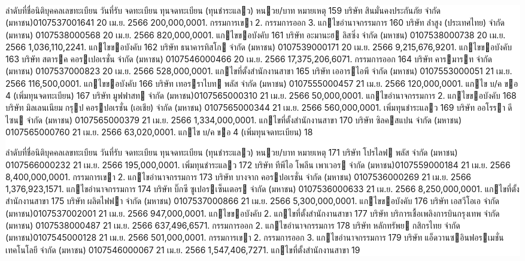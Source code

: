 ลําดับที่ชื่อนิติบุคคลเลขทะเบียน
วันที่รับ
 จดทะเบียน
ทุนจดทะเบียน
(ทุนชําระแลว)
หนวย/บาท
หมายเหตุ
159 บริษัท สินมั่นคงประกันภัย จํากัด (มหาชน)0107537001641 20 เม.ย. 2566  200,000,0001. กรรมการเขา
2. กรรมการออก
3. แกไขอํานาจกรรมการ
160 บริษัท ล่ําสูง (ประเทศไทย) จํากัด (มหาชน) 0107538000568 20 เม.ย. 2566  820,000,0001. แกไขขอบังคับ
161 บริษัท อะมานะฮ ลิสซิ่ง จํากัด (มหาชน) 0107538000738 20 เม.ย. 2566 1,036,110,2241. แกไขขอบังคับ
162 บริษัท ธนาคารทิสโก จํากัด (มหาชน) 0107539000171 20 เม.ย. 2566 9,215,676,9201. แกไขขอบังคับ
163 บริษัท สตารค คอรเปอเรชั่น จํากัด (มหาชน) 0107546000466 20 เม.ย. 2566 17,375,206,6071. กรรมการออก
164 บริษัท คารมารท จํากัด (มหาชน) 0107537000823 20 เม.ย. 2566  528,000,0001. แกไขที่ตั้งสํานักงานสาขา
165 บริษัท เออารไอพี จํากัด (มหาชน) 0107553000051 21 เม.ย. 2566  116,500,0001. แกไขขอบังคับ
166 บริษัท เทอรราไบท พลัส จํากัด (มหาชน) 0107555000457 21 เม.ย. 2566  120,000,0001. แกไข บ/ค ขอ 4 (เพิ่มทุนจดทะเบียน)
167 บริษัท มูฟฟาสท จํากัด (มหาชน)0107565000310 21 เม.ย. 2566  50,000,0001. แกไขอํานาจกรรมการ
2. แกไขขอบังคับ
168 บริษัท มิลเลนเนียม กรุป คอรปอเรชั่น (เอเชีย) 
จํากัด (มหาชน)
0107565000344 21 เม.ย. 2566  560,000,0001. เพิ่มทุนชําระแลว
169 บริษัท ออโรรา ดีไซน จํากัด (มหาชน) 0107565000379 21 เม.ย. 2566 1,334,000,0001. แกไขที่ตั้งสํานักงานสาขา
170 บริษัท ซิลคสแปน จํากัด (มหาชน) 0107565000760 21 เม.ย. 2566  63,020,0001. แกไข บ/ค ขอ 4 (เพิ่มทุนจดทะเบียน)
18

ลําดับที่ชื่อนิติบุคคลเลขทะเบียน
วันที่รับ
 จดทะเบียน
ทุนจดทะเบียน
(ทุนชําระแลว)
หนวย/บาท
หมายเหตุ
171 บริษัท โปรไลฟ พลัส จํากัด (มหาชน) 0107566000232 21 เม.ย. 2566  195,000,0001. เพิ่มทุนชําระแลว
172 บริษัท ทีพีไอ โพลีน เพาเวอร จํากัด (มหาชน)0107559000184 21 เม.ย. 2566 8,400,000,0001. กรรมการเขา
2. แกไขอํานาจกรรมการ
173 บริษัท บางจาก คอรปอเรชั่น จํากัด (มหาชน) 0107536000269 21 เม.ย. 2566 1,376,923,1571. แกไขอํานาจกรรมการ
174 บริษัท บิ๊กซี ซูเปอรเซ็นเตอร จํากัด (มหาชน) 0107536000633 21 เม.ย. 2566 8,250,000,0001. แกไขที่ตั้งสํานักงานสาขา
175 บริษัท ผลิตไฟฟา จํากัด (มหาชน) 0107537000866 21 เม.ย. 2566 5,300,000,0001. แกไขขอบังคับ
176 บริษัท เอสวีโอเอ จํากัด (มหาชน)0107537002001 21 เม.ย. 2566  947,000,0001. แกไขขอบังคับ
2. แกไขที่ตั้งสํานักงานสาขา
177 บริษัท บริการเชื้อเพลิงการบินกรุงเทพ จํากัด 
(มหาชน)
0107538000487 21 เม.ย. 2566  637,496,6571. กรรมการออก
2. แกไขอํานาจกรรมการ
178 บริษัท หลักทรัพย กสิกรไทย จํากัด (มหาชน)0107545000128 21 เม.ย. 2566  501,000,0001. กรรมการเขา
2. กรรมการออก
3. แกไขอํานาจกรรมการ
179 บริษัท แอ็ดวานซอินฟอรเมชั่นเทคโนโลยี จํากัด 
(มหาชน)
0107546000067 21 เม.ย. 2566 1,547,406,7271. แกไขที่ตั้งสํานักงานสาขา
19
